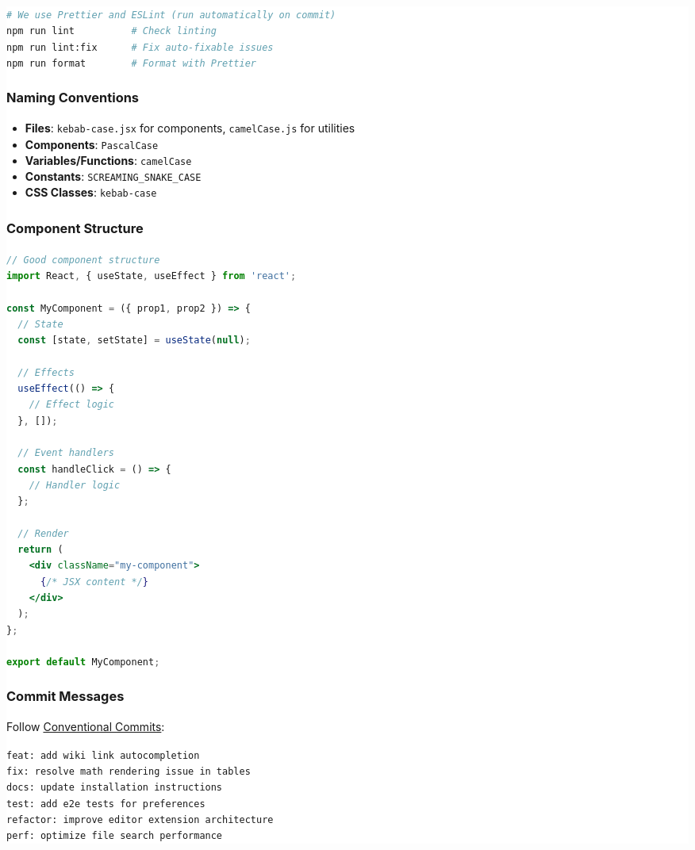 ```bash
# We use Prettier and ESLint (run automatically on commit)
npm run lint          # Check linting
npm run lint:fix      # Fix auto-fixable issues
npm run format        # Format with Prettier
```

### Naming Conventions

- **Files**: `kebab-case.jsx` for components, `camelCase.js` for utilities
- **Components**: `PascalCase`
- **Variables/Functions**: `camelCase`
- **Constants**: `SCREAMING_SNAKE_CASE`
- **CSS Classes**: `kebab-case`

### Component Structure

```jsx
// Good component structure
import React, { useState, useEffect } from 'react';

const MyComponent = ({ prop1, prop2 }) => {
  // State
  const [state, setState] = useState(null);
  
  // Effects
  useEffect(() => {
    // Effect logic
  }, []);
  
  // Event handlers
  const handleClick = () => {
    // Handler logic
  };
  
  // Render
  return (
    <div className="my-component">
      {/* JSX content */}
    </div>
  );
};

export default MyComponent;
```

### Commit Messages

Follow [Conventional Commits](https://www.conventionalcommits.org/):

```
feat: add wiki link autocompletion
fix: resolve math rendering issue in tables
docs: update installation instructions
test: add e2e tests for preferences
refactor: improve editor extension architecture
perf: optimize file search performance
```
